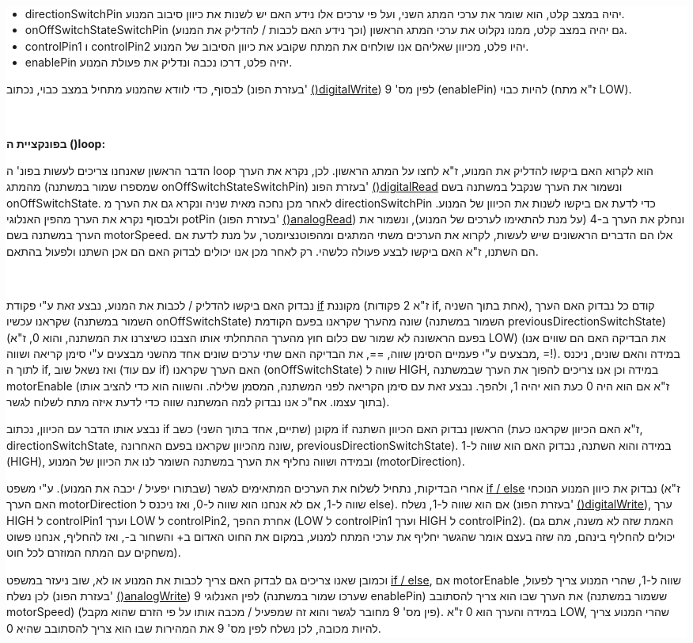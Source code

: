   * directionSwitchPin יהיה במצב קלט, הוא שומר את ערכי המתג השני, ועל פי ערכים אלו נידע האם יש לשנות את כיוון סיבוב המנוע.
  * onOffSwitchStateSwitchPin גם יהיה במצב קלט, ממנו נקלוט את ערכי המתג הראשון (וכך נידע האם לכבות / להדליק את המנוע).
  * controlPin1 ו controlPin2 יהיו פלט, מכיוון שאליהם אנו שולחים את המתח שקובע את כיוון הסיבוב של המנוע.
  * enablePin יהיה פלט, דרכו נכבה ונדליק את פעולת המנוע.

לבסוף, כדי לוודא שהמנוע מתחיל במצב כבוי, נכתוב (בעזרת הפונ' [()digitalWrite](http://arduino.cc/en/Reference/DigitalWrite)) לפין מס' 9 (enablePin) להיות כבוי (ז"א מתח LOW).

&nbsp;

**בפונקציית ה ()loop:**

הדבר הראשון שאנחנו צריכים לעשות בפונ' ה loop הוא לקרוא האם ביקשו להדליק את המנוע, ז"א לחצו על המתג הראשון. לכן, נקרא את הערך מהמתג (שמספרו שמור במשתנה onOffSwitchStateSwitchPin) בעזרת הפונ' [()digitalRead](http://arduino.cc/en/Reference/DigitalRead) ונשמור את הערך שנקבל במשתנה בשם onOffSwitchState. לאחר מכן נחכה מאית שניה ונקרא גם את הערך מ directionSwitchPin כדי לדעת אם ביקשו לשנות את הכיוון של המנוע. ולבסוף נקרא את הערך מהפין האנלוגי potPin (בעזרת הפונ' [()analogRead](http://arduino.cc/en/Reference/AnalogRead)) ונחלק את הערך ב-4 (על מנת להתאימו לערכים של המנוע), ונשמור את הערך במשתנה בשם motorSpeed. אלו הם הדברים הראשונים שיש לעשות, לקרוא את הערכים משתי המתגים ומהפוטנציומטר, על מנת לדעת אם הם השתנו, ז"א האם ביקשו לבצע פעולה כלשהי. רק לאחר מכן אנו יכולים לבדוק האם הם אכן השתנו ולפעול בהתאם.

&nbsp;

נבדוק האם ביקשו להדליק / לכבות את המנוע, נבצע זאת ע"י פקודת [if](http://arduino.cc/en/Reference/If) מקוננת (ז"א 2 פקודות if, אחת בתוך השניה), קודם כל נבדוק האם הערך שקראנו עכשיו (השמור במשתנה onOffSwitchState) שונה מהערך שקראנו בפעם הקודמת (השמור במשתנה previousDirectionSwitchState) (בפעם הראשונה לא שמור שם כלום חוץ מהערך ההתחלתי אותו הצבנו כשיצרנו את המשתנה, והוא 0, ז"א LOW) (את הבדיקה האם הם שווים אנו מבצעים ע"י פעמיים הסימן שווה, ==, את הבדיקה האם שתי ערכים שונים אחד מהשני מבצעים ע"י סימן קריאה ושווה, =!). במידה והאם שונים, ניכנס לתוך ה if, ואז נשאל שוב (עם עוד if) האם הערך שקראנו (onOffSwitchState) שווה ל HIGH, במידה וכן אנו צריכים להפוך את הערך שבמשתנה motorEnable (ז"א אם הוא היה 0 כעת הוא יהיה 1, ולהפך. נבצע זאת עם סימן הקריאה לפני המשתנה, המסמן שלילה. והשווה הוא כדי להציב אותו בתוך עצמו. אח"כ אנו נבדוק למה המשתנה שווה כדי לדעת איזה מתח לשלוח לגשר).

נבצע אותו הדבר עם הכיוון, נכתוב if מקונן (שתיים, אחד בתוך השני) כשב if הראשון נבדוק האם הכיוון השתנה (ז"א האם הכיוון שקראנו כעת, directionSwitchState, שונה מהכיוון שקראנו בפעם האחרונה, previousDirectionSwitchState). במידה והוא השתנה, נבדוק האם הוא שווה ל-1 (HIGH), ובמידה ושווה נחליף את הערך במשתנה השומר לנו את הכיוון של המנוע (motorDirection).

אחרי הבדיקות, נתחיל לשלוח את הערכים המתאימים לגשר (שבתורו יפעיל / יכבה את המנוע). ע"י משפט [if / else](http://arduino.cc/en/Reference/Else) נבדוק את כיוון המנוע הנוכחי (ז"א האם הערך motorDirection שווה ל-1, אם לא אנחנו הוא שווה ל-0, ואז ניכנס ל else). אם הוא שווה ל-1, נשלח (בעזרת הפונ' [()digitalWrite](http://arduino.cc/en/Reference/DigitalWrite)), ערך HIGH ל controlPin1 וערך LOW ל controlPin2, אחרת ההפך (LOW ל controlPin1 וערך HIGH ל controlPin2). (האמת שזה לא משנה, אתם גם יכולים להחליף בינהם, מה שזה בעצם אומר שהגשר יחליף את ערכי המתח למנוע, במקום את החוט האדום ב+ והשחור ב-, ואז להחליף, אנחנו פשוט משחקים עם המתח המוזרם לכל חוט).

וכמובן שאנו צריכים גם לבדוק האם צריך לכבות את המנוע או לא, שוב ניעזר במשפט [if / else](http://arduino.cc/en/Reference/Else), אם motorEnable שווה ל-1, שהרי המנוע צריך לפעול, לכן נשלח (בעזרת הפונ' [()analogWrite](http://arduino.cc/en/Reference/AnalogWrite)) לפין האנלוגי 9 (שערכו שמור במשתנה enablePin) את הערך שבו הוא צריך להסתובב (ששמור במשתנה motorSpeed) (פין מס' 9 מחובר לגשר והוא זה שמפעיל / מכבה אותו על פי הזרם שהוא מקבל). במידה והערך הוא 0 ז"א LOW, שהרי המנוע צריך להיות מכובה, לכן נשלח לפין מס' 9 את המהירות שבו הוא צריך להסתובב שהיא 0.
